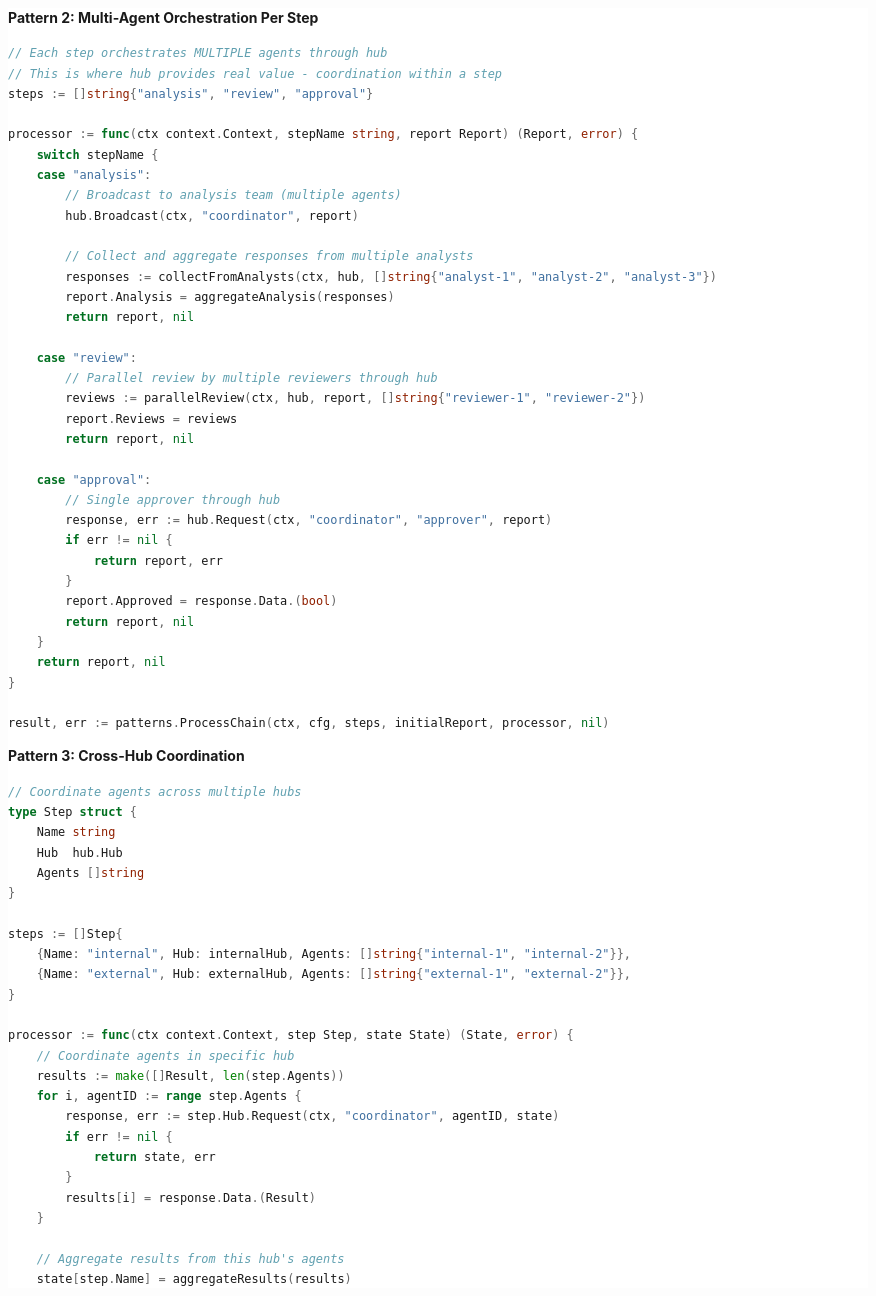 **Pattern 2: Multi-Agent Orchestration Per Step**
```go
// Each step orchestrates MULTIPLE agents through hub
// This is where hub provides real value - coordination within a step
steps := []string{"analysis", "review", "approval"}

processor := func(ctx context.Context, stepName string, report Report) (Report, error) {
    switch stepName {
    case "analysis":
        // Broadcast to analysis team (multiple agents)
        hub.Broadcast(ctx, "coordinator", report)
        
        // Collect and aggregate responses from multiple analysts
        responses := collectFromAnalysts(ctx, hub, []string{"analyst-1", "analyst-2", "analyst-3"})
        report.Analysis = aggregateAnalysis(responses)
        return report, nil
        
    case "review":
        // Parallel review by multiple reviewers through hub
        reviews := parallelReview(ctx, hub, report, []string{"reviewer-1", "reviewer-2"})
        report.Reviews = reviews
        return report, nil
        
    case "approval":
        // Single approver through hub
        response, err := hub.Request(ctx, "coordinator", "approver", report)
        if err != nil {
            return report, err
        }
        report.Approved = response.Data.(bool)
        return report, nil
    }
    return report, nil
}

result, err := patterns.ProcessChain(ctx, cfg, steps, initialReport, processor, nil)
```

**Pattern 3: Cross-Hub Coordination**
```go
// Coordinate agents across multiple hubs
type Step struct {
    Name string
    Hub  hub.Hub
    Agents []string
}

steps := []Step{
    {Name: "internal", Hub: internalHub, Agents: []string{"internal-1", "internal-2"}},
    {Name: "external", Hub: externalHub, Agents: []string{"external-1", "external-2"}},
}

processor := func(ctx context.Context, step Step, state State) (State, error) {
    // Coordinate agents in specific hub
    results := make([]Result, len(step.Agents))
    for i, agentID := range step.Agents {
        response, err := step.Hub.Request(ctx, "coordinator", agentID, state)
        if err != nil {
            return state, err
        }
        results[i] = response.Data.(Result)
    }
    
    // Aggregate results from this hub's agents
    state[step.Name] = aggregateResults(results)
```